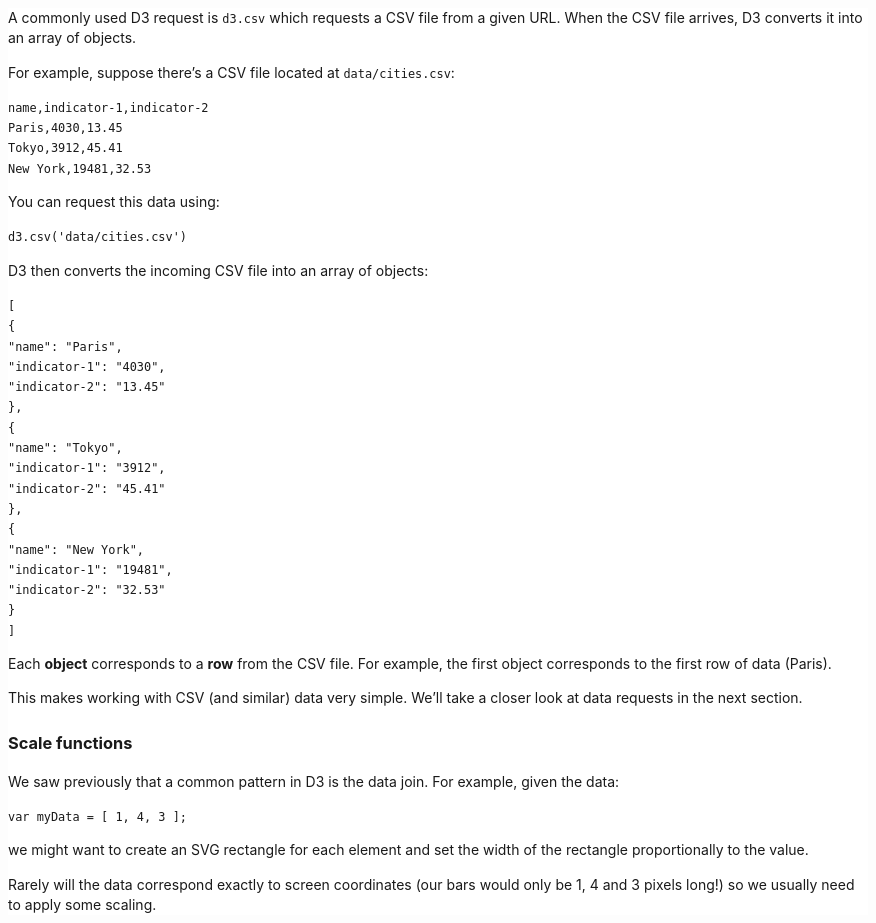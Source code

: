 A commonly used D3 request is `d3.csv` which requests a CSV file from a given URL. When the CSV file arrives, D3 converts it into an array of objects.

For example, suppose there’s a CSV file located at `data/cities.csv`:

```
name,indicator-1,indicator-2
Paris,4030,13.45
Tokyo,3912,45.41
New York,19481,32.53
```

You can request this data using:

```
d3.csv('data/cities.csv')
```

D3 then converts the incoming CSV file into an array of objects:

```
[
{
"name": "Paris",
"indicator-1": "4030",
"indicator-2": "13.45"
},
{
"name": "Tokyo",
"indicator-1": "3912",
"indicator-2": "45.41"
},
{
"name": "New York",
"indicator-1": "19481",
"indicator-2": "32.53"
}
]
```

Each **object** corresponds to a **row** from the CSV file. For example, the first object corresponds to the first row of data (Paris).

This makes working with CSV (and similar) data very simple. We’ll take a closer look at data requests in the next section.

### Scale functions

We saw previously that a common pattern in D3 is the data join. For example, given the data:

```
var myData = [ 1, 4, 3 ];
```

we might want to create an SVG rectangle for each element and set the width of the rectangle proportionally to the value.

Rarely will the data correspond exactly to screen coordinates (our bars would only be 1, 4 and 3 pixels long!) so we usually need to apply some scaling.
